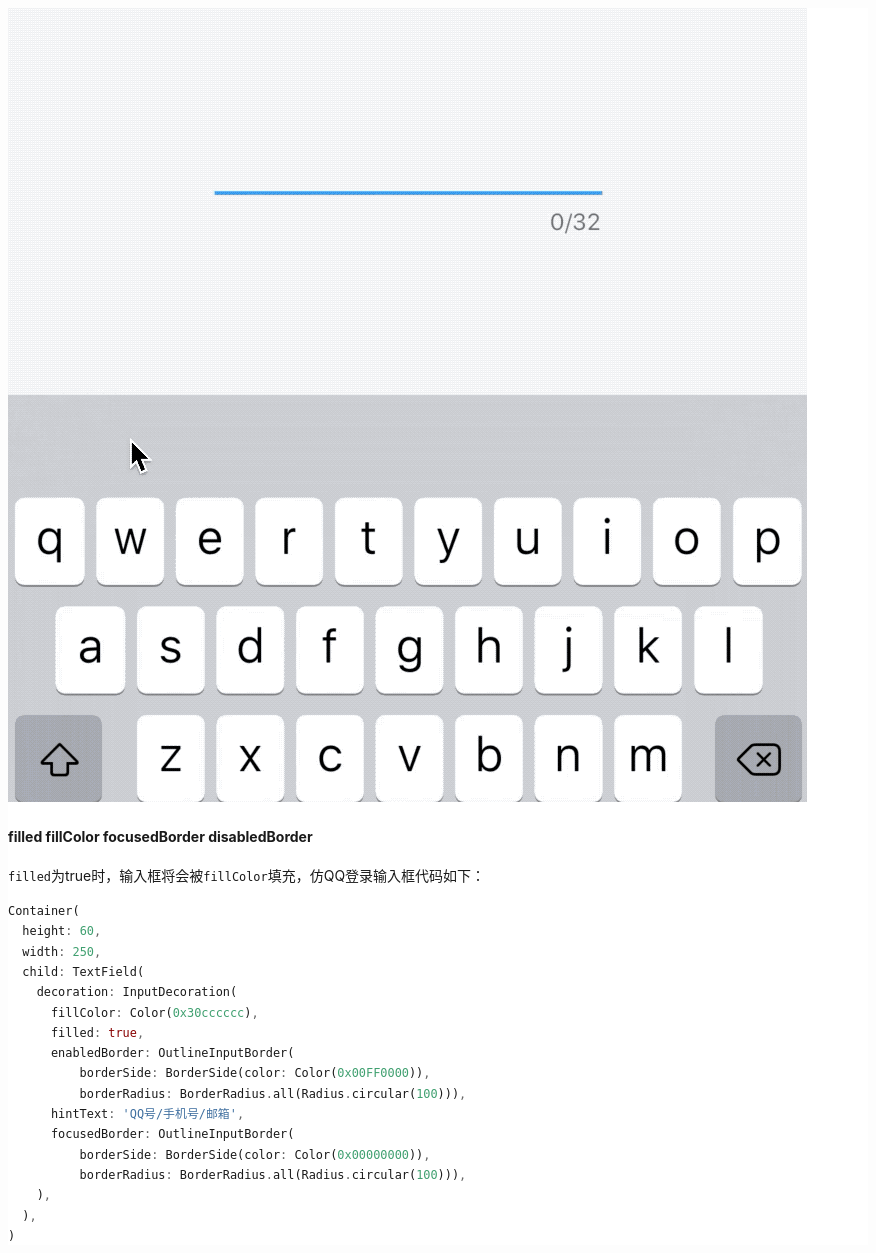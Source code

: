 ![](../img/TextField/20200306173000972-20201008221305707.gif)



#### filled fillColor focusedBorder disabledBorder

`filled`为true时，输入框将会被`fillColor`填充，仿QQ登录输入框代码如下：

```dart
Container(
  height: 60,
  width: 250,
  child: TextField(
    decoration: InputDecoration(
      fillColor: Color(0x30cccccc),
      filled: true,
      enabledBorder: OutlineInputBorder(
          borderSide: BorderSide(color: Color(0x00FF0000)),
          borderRadius: BorderRadius.all(Radius.circular(100))),
      hintText: 'QQ号/手机号/邮箱',
      focusedBorder: OutlineInputBorder(
          borderSide: BorderSide(color: Color(0x00000000)),
          borderRadius: BorderRadius.all(Radius.circular(100))),
    ),
  ),
)
```